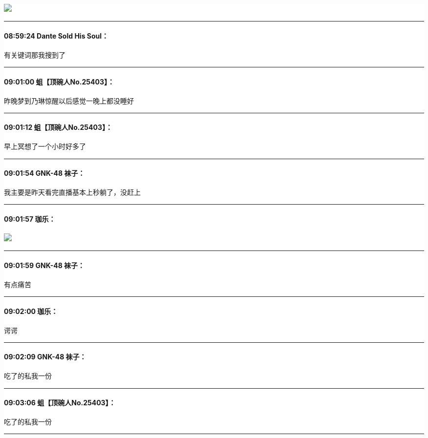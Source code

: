 ![](http://gchat.qpic.cn/gchatpic_new/3530895051/614391357-3201399060-A54FBFC8B84F85887ADFC01FD4FF8BD6/0?term=2")

*****

#### 08:59:24  Dante Sold His Soul：

有关键词那我搜到了

*****

#### 09:01:00  蛆【顶碗人No.25403】：

昨晚梦到乃琳惊醒以后感觉一晚上都没睡好

*****

#### 09:01:12  蛆【顶碗人No.25403】：

早上冥想了一个小时好多了

*****

#### 09:01:54  GNK-48 袜子：

我主要是昨天看完直播基本上秒躺了，没赶上

*****

#### 09:01:57  珈乐：

![](http://gchat.qpic.cn/gchatpic_new/1547952851/614391357-2631730774-81FFDFF6F1D64D01BACD33EEE2953128/0?term=2")

*****

#### 09:01:59  GNK-48 袜子：

有点痛苦

*****

#### 09:02:00  珈乐：

谔谔

*****

#### 09:02:09  GNK-48 袜子：

吃了的私我一份

*****

#### 09:03:06  蛆【顶碗人No.25403】：

吃了的私我一份

*****

